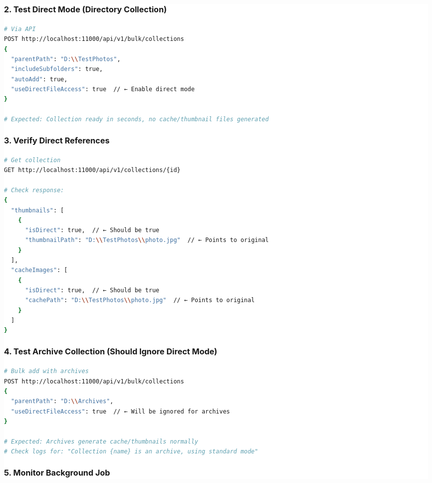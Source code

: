 ### 2. Test Direct Mode (Directory Collection)

```bash
# Via API
POST http://localhost:11000/api/v1/bulk/collections
{
  "parentPath": "D:\\TestPhotos",
  "includeSubfolders": true,
  "autoAdd": true,
  "useDirectFileAccess": true  // ← Enable direct mode
}

# Expected: Collection ready in seconds, no cache/thumbnail files generated
```

### 3. Verify Direct References

```bash
# Get collection
GET http://localhost:11000/api/v1/collections/{id}

# Check response:
{
  "thumbnails": [
    {
      "isDirect": true,  // ← Should be true
      "thumbnailPath": "D:\\TestPhotos\\photo.jpg"  // ← Points to original
    }
  ],
  "cacheImages": [
    {
      "isDirect": true,  // ← Should be true
      "cachePath": "D:\\TestPhotos\\photo.jpg"  // ← Points to original
    }
  ]
}
```

### 4. Test Archive Collection (Should Ignore Direct Mode)

```bash
# Bulk add with archives
POST http://localhost:11000/api/v1/bulk/collections
{
  "parentPath": "D:\\Archives",
  "useDirectFileAccess": true  // ← Will be ignored for archives
}

# Expected: Archives generate cache/thumbnails normally
# Check logs for: "Collection {name} is an archive, using standard mode"
```

### 5. Monitor Background Job
